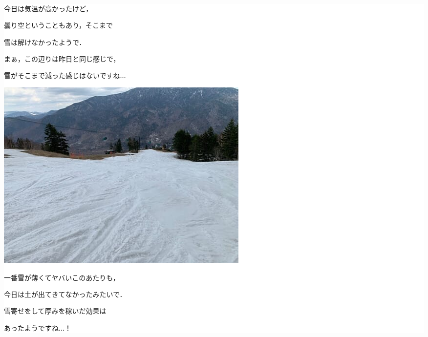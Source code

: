 





今日は気温が高かったけど，


曇り空ということもあり，そこまで


雪は解けなかったようで．


まぁ，この辺りは昨日と同じ感じで，


雪がそこまで減った感じはないですね…




![846303f1331f044f036c7faa6f97f19a.jpg](images/846303f1331f044f036c7faa6f97f19a.jpg)







一番雪が薄くてヤバいこのあたりも，


今日は土が出てきてなかったみたいで．


雪寄せをして厚みを稼いだ効果は


あったようですね…！



